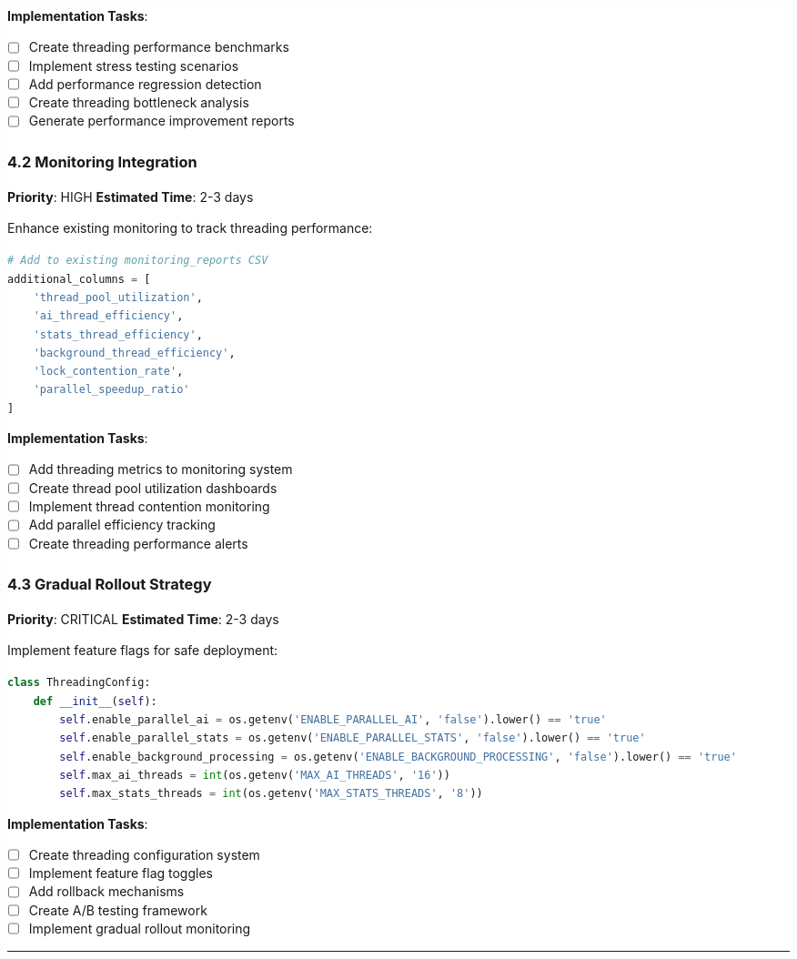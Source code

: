 **Implementation Tasks**:
- [ ] Create threading performance benchmarks
- [ ] Implement stress testing scenarios
- [ ] Add performance regression detection
- [ ] Create threading bottleneck analysis
- [ ] Generate performance improvement reports

### 4.2 Monitoring Integration

**Priority**: HIGH
**Estimated Time**: 2-3 days

Enhance existing monitoring to track threading performance:

```python
# Add to existing monitoring_reports CSV
additional_columns = [
    'thread_pool_utilization',
    'ai_thread_efficiency',
    'stats_thread_efficiency', 
    'background_thread_efficiency',
    'lock_contention_rate',
    'parallel_speedup_ratio'
]
```

**Implementation Tasks**:
- [ ] Add threading metrics to monitoring system
- [ ] Create thread pool utilization dashboards
- [ ] Implement thread contention monitoring
- [ ] Add parallel efficiency tracking
- [ ] Create threading performance alerts

### 4.3 Gradual Rollout Strategy

**Priority**: CRITICAL
**Estimated Time**: 2-3 days

Implement feature flags for safe deployment:

```python
class ThreadingConfig:
    def __init__(self):
        self.enable_parallel_ai = os.getenv('ENABLE_PARALLEL_AI', 'false').lower() == 'true'
        self.enable_parallel_stats = os.getenv('ENABLE_PARALLEL_STATS', 'false').lower() == 'true'
        self.enable_background_processing = os.getenv('ENABLE_BACKGROUND_PROCESSING', 'false').lower() == 'true'
        self.max_ai_threads = int(os.getenv('MAX_AI_THREADS', '16'))
        self.max_stats_threads = int(os.getenv('MAX_STATS_THREADS', '8'))
```

**Implementation Tasks**:
- [ ] Create threading configuration system
- [ ] Implement feature flag toggles
- [ ] Add rollback mechanisms
- [ ] Create A/B testing framework
- [ ] Implement gradual rollout monitoring

---